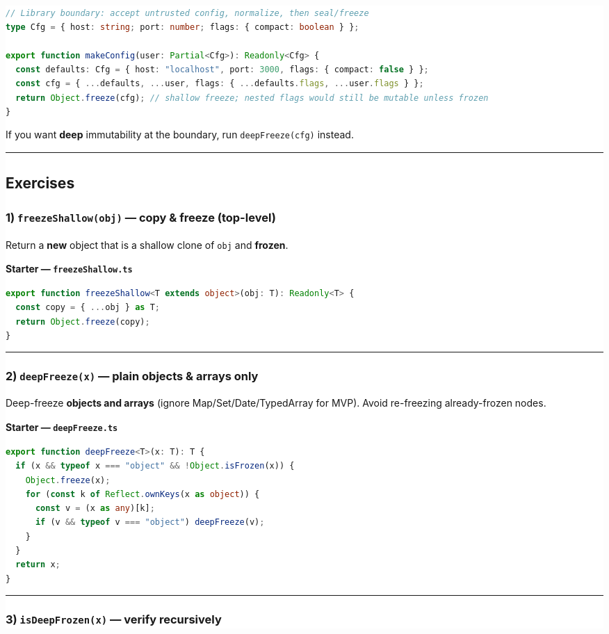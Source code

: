 ```ts
// Library boundary: accept untrusted config, normalize, then seal/freeze
type Cfg = { host: string; port: number; flags: { compact: boolean } };

export function makeConfig(user: Partial<Cfg>): Readonly<Cfg> {
  const defaults: Cfg = { host: "localhost", port: 3000, flags: { compact: false } };
  const cfg = { ...defaults, ...user, flags: { ...defaults.flags, ...user.flags } };
  return Object.freeze(cfg); // shallow freeze; nested flags would still be mutable unless frozen
}
```

If you want **deep** immutability at the boundary, run `deepFreeze(cfg)` instead.

---

## Exercises

### 1) `freezeShallow(obj)` — copy & freeze (top-level)

Return a **new** object that is a shallow clone of `obj` and **frozen**.

**Starter — `freezeShallow.ts`**

```ts
export function freezeShallow<T extends object>(obj: T): Readonly<T> {
  const copy = { ...obj } as T;
  return Object.freeze(copy);
}
```

---

### 2) `deepFreeze(x)` — plain objects & arrays only

Deep-freeze **objects and arrays** (ignore Map/Set/Date/TypedArray for MVP). Avoid re-freezing already-frozen nodes.

**Starter — `deepFreeze.ts`**

```ts
export function deepFreeze<T>(x: T): T {
  if (x && typeof x === "object" && !Object.isFrozen(x)) {
    Object.freeze(x);
    for (const k of Reflect.ownKeys(x as object)) {
      const v = (x as any)[k];
      if (v && typeof v === "object") deepFreeze(v);
    }
  }
  return x;
}
```

---

### 3) `isDeepFrozen(x)` — verify recursively
